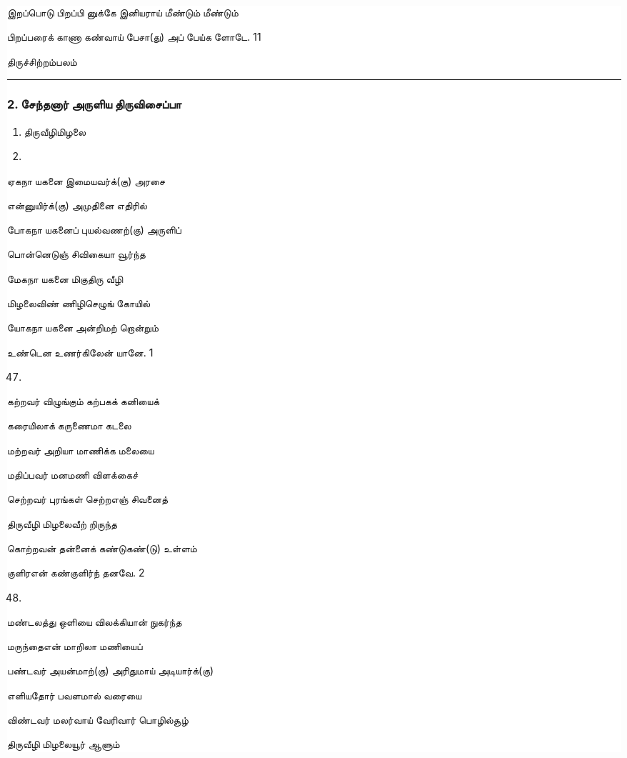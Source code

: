 இறப்பொடு பிறப்பி னுக்கே இனியராய் மீண்டும் மீண்டும்  

பிறப்பரைக் காணா கண்வாய் பேசா(து) அப் பேய்க ளோடே. 11  

திருச்சிற்றம்பலம்  

-----------------------------  

  

### 2. சேந்தனார் அருளிய திருவிசைப்பா  

  

1. திருவீழிமிழலை  

46.  

ஏகநா யகனை இமையவர்க்(கு) அரசை  

என்னுயிர்க்(கு) அமுதினை எதிரில்  

போகநா யகனைப் புயல்வணற்(கு) அருளிப்  

பொன்னெடுஞ் சிவிகையா வூர்ந்த  

மேகநா யகனை மிகுதிரு வீழி  

மிழலைவிண் ணிழிசெழுங் கோயில்  

யோகநா யகனை அன்றிமற் றொன்றும்  

உண்டென உணர்கிலேன் யானே. 1  

47.  

கற்றவர் விழுங்கும் கற்பகக் கனியைக்  

கரையிலாக் கருணைமா கடலை  

மற்றவர் அறியா மாணிக்க மலையை  

மதிப்பவர் மனமணி விளக்கைச்  

செற்றவர் புரங்கள் செற்றஎஞ் சிவனைத்  

திருவீழி மிழலைவீற் றிருந்த  

கொற்றவன் தன்னைக் கண்டுகண்(டு) உள்ளம்  

குளிரஎன் கண்குளிர்ந் தனவே. 2  

48.  

மண்டலத்து ஒளியை விலக்கியான் நுகர்ந்த  

மருந்தைஎன் மாறிலா மணியைப்  

பண்டவர் அயன்மாற்(கு) அரிதுமாய் அடியார்க்(கு)  

எளியதோர் பவளமால் வரையை  

விண்டவர் மலர்வாய் வேரிவார் பொழில்சூழ்  

திருவீழி மிழலையூர் ஆளும்  
